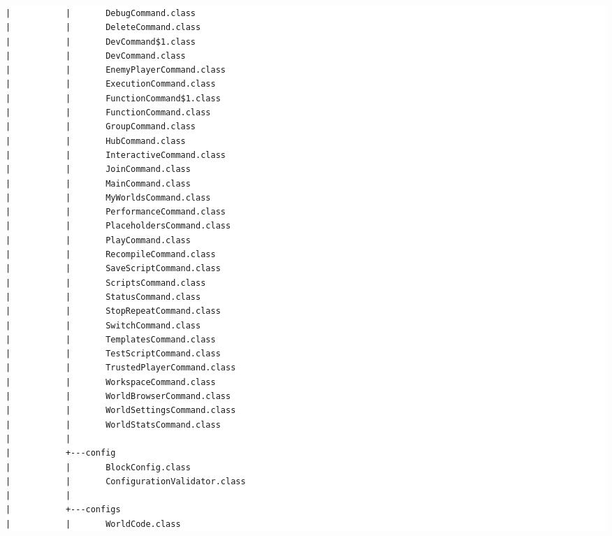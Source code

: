     |           |       DebugCommand.class
    |           |       DeleteCommand.class
    |           |       DevCommand$1.class
    |           |       DevCommand.class
    |           |       EnemyPlayerCommand.class
    |           |       ExecutionCommand.class
    |           |       FunctionCommand$1.class
    |           |       FunctionCommand.class
    |           |       GroupCommand.class
    |           |       HubCommand.class
    |           |       InteractiveCommand.class
    |           |       JoinCommand.class
    |           |       MainCommand.class
    |           |       MyWorldsCommand.class
    |           |       PerformanceCommand.class
    |           |       PlaceholdersCommand.class
    |           |       PlayCommand.class
    |           |       RecompileCommand.class
    |           |       SaveScriptCommand.class
    |           |       ScriptsCommand.class
    |           |       StatusCommand.class
    |           |       StopRepeatCommand.class
    |           |       SwitchCommand.class
    |           |       TemplatesCommand.class
    |           |       TestScriptCommand.class
    |           |       TrustedPlayerCommand.class
    |           |       WorkspaceCommand.class
    |           |       WorldBrowserCommand.class
    |           |       WorldSettingsCommand.class
    |           |       WorldStatsCommand.class
    |           |       
    |           +---config
    |           |       BlockConfig.class
    |           |       ConfigurationValidator.class
    |           |       
    |           +---configs
    |           |       WorldCode.class